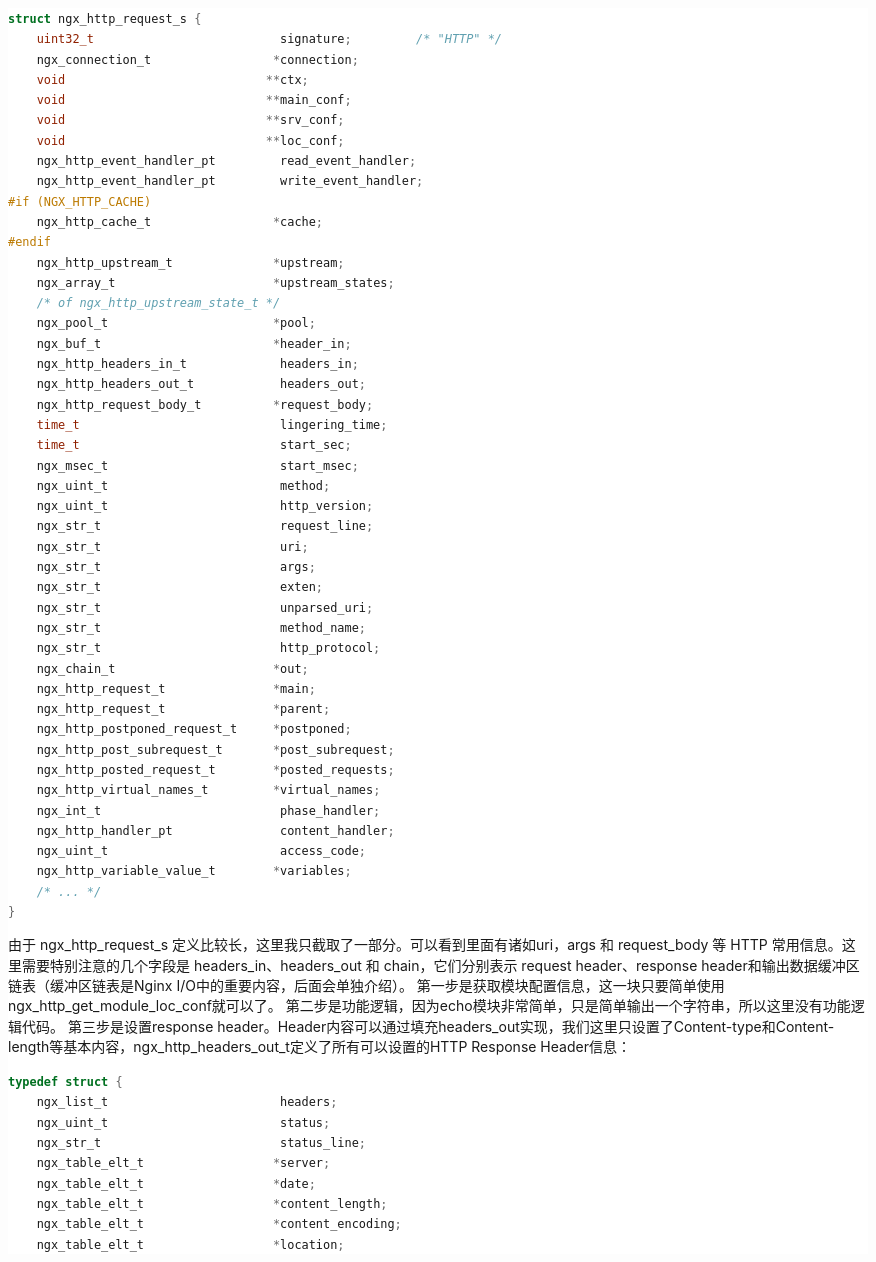 ```c
struct ngx_http_request_s {
    uint32_t                          signature;         /* "HTTP" */
    ngx_connection_t                 *connection;
    void                            **ctx;
    void                            **main_conf;
    void                            **srv_conf;
    void                            **loc_conf;
    ngx_http_event_handler_pt         read_event_handler;
    ngx_http_event_handler_pt         write_event_handler;
#if (NGX_HTTP_CACHE)
    ngx_http_cache_t                 *cache;
#endif
    ngx_http_upstream_t              *upstream;
    ngx_array_t                      *upstream_states;
    /* of ngx_http_upstream_state_t */
    ngx_pool_t                       *pool;
    ngx_buf_t                        *header_in;
    ngx_http_headers_in_t             headers_in;
    ngx_http_headers_out_t            headers_out;
    ngx_http_request_body_t          *request_body;
    time_t                            lingering_time;
    time_t                            start_sec;
    ngx_msec_t                        start_msec;
    ngx_uint_t                        method;
    ngx_uint_t                        http_version;
    ngx_str_t                         request_line;
    ngx_str_t                         uri;
    ngx_str_t                         args;
    ngx_str_t                         exten;
    ngx_str_t                         unparsed_uri;
    ngx_str_t                         method_name;
    ngx_str_t                         http_protocol;
    ngx_chain_t                      *out;
    ngx_http_request_t               *main;
    ngx_http_request_t               *parent;
    ngx_http_postponed_request_t     *postponed;
    ngx_http_post_subrequest_t       *post_subrequest;
    ngx_http_posted_request_t        *posted_requests;
    ngx_http_virtual_names_t         *virtual_names;
    ngx_int_t                         phase_handler;
    ngx_http_handler_pt               content_handler;
    ngx_uint_t                        access_code;
    ngx_http_variable_value_t        *variables;
    /* ... */
}
```
 由于 ngx_http_request_s 定义比较长，这里我只截取了一部分。可以看到里面有诸如uri，args 和 request_body 等 HTTP 常用信息。这里需要特别注意的几个字段是 headers_in、headers_out 和 chain，它们分别表示 request header、response header和输出数据缓冲区链表（缓冲区链表是Nginx I/O中的重要内容，后面会单独介绍）。
第一步是获取模块配置信息，这一块只要简单使用ngx_http_get_module_loc_conf就可以了。
第二步是功能逻辑，因为echo模块非常简单，只是简单输出一个字符串，所以这里没有功能逻辑代码。
第三步是设置response header。Header内容可以通过填充headers_out实现，我们这里只设置了Content-type和Content-length等基本内容，ngx_http_headers_out_t定义了所有可以设置的HTTP Response Header信息：
```c
typedef struct {
    ngx_list_t                        headers;
    ngx_uint_t                        status;
    ngx_str_t                         status_line;
    ngx_table_elt_t                  *server;
    ngx_table_elt_t                  *date;
    ngx_table_elt_t                  *content_length;
    ngx_table_elt_t                  *content_encoding;
    ngx_table_elt_t                  *location;
```